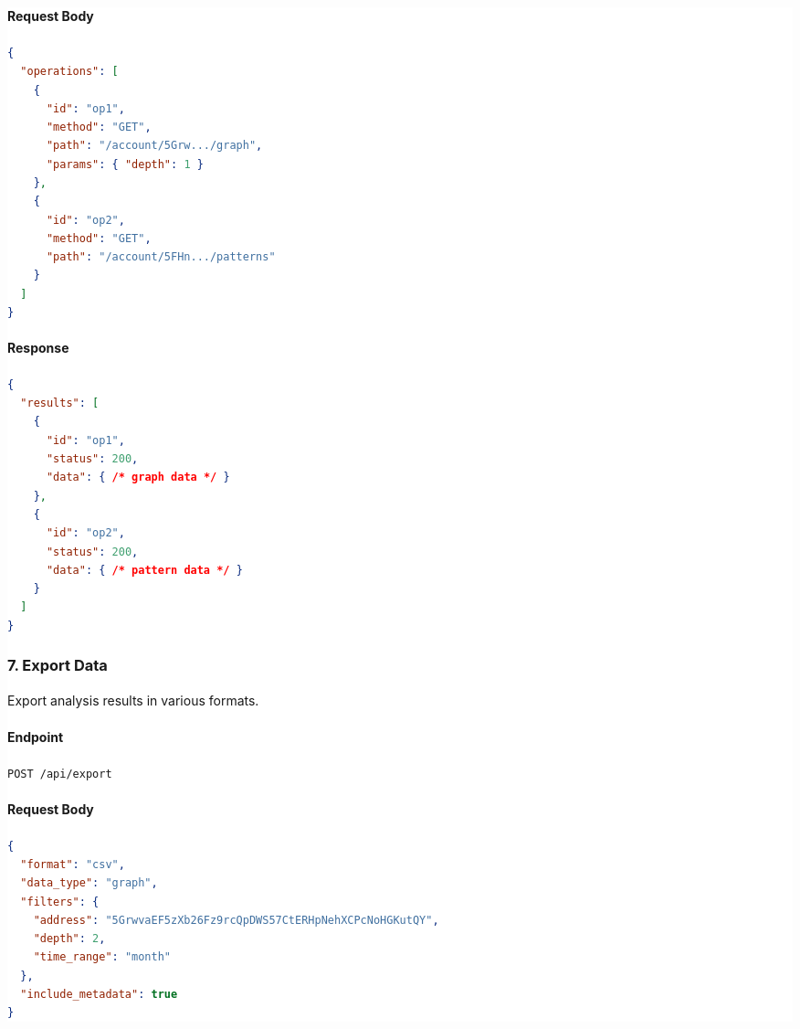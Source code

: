 #### Request Body
```json
{
  "operations": [
    {
      "id": "op1",
      "method": "GET",
      "path": "/account/5Grw.../graph",
      "params": { "depth": 1 }
    },
    {
      "id": "op2",
      "method": "GET",
      "path": "/account/5FHn.../patterns"
    }
  ]
}
```

#### Response
```json
{
  "results": [
    {
      "id": "op1",
      "status": 200,
      "data": { /* graph data */ }
    },
    {
      "id": "op2",
      "status": 200,
      "data": { /* pattern data */ }
    }
  ]
}
```

### 7. Export Data
Export analysis results in various formats.

#### Endpoint
```http
POST /api/export
```

#### Request Body
```json
{
  "format": "csv",
  "data_type": "graph",
  "filters": {
    "address": "5GrwvaEF5zXb26Fz9rcQpDWS57CtERHpNehXCPcNoHGKutQY",
    "depth": 2,
    "time_range": "month"
  },
  "include_metadata": true
}
```
